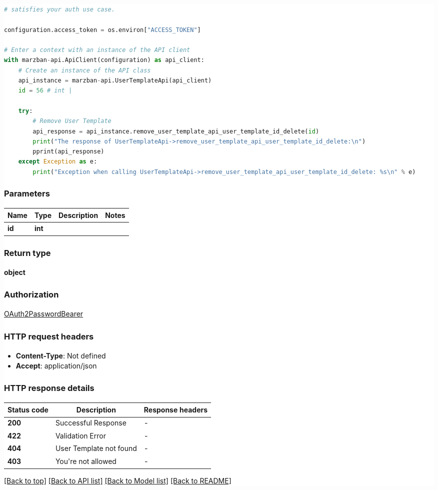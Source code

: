 ```python
# satisfies your auth use case.

configuration.access_token = os.environ["ACCESS_TOKEN"]

# Enter a context with an instance of the API client
with marzban-api.ApiClient(configuration) as api_client:
    # Create an instance of the API class
    api_instance = marzban-api.UserTemplateApi(api_client)
    id = 56 # int | 

    try:
        # Remove User Template
        api_response = api_instance.remove_user_template_api_user_template_id_delete(id)
        print("The response of UserTemplateApi->remove_user_template_api_user_template_id_delete:\n")
        pprint(api_response)
    except Exception as e:
        print("Exception when calling UserTemplateApi->remove_user_template_api_user_template_id_delete: %s\n" % e)
```



### Parameters


Name | Type | Description  | Notes
------------- | ------------- | ------------- | -------------
 **id** | **int**|  | 

### Return type

**object**

### Authorization

[OAuth2PasswordBearer](../README.md#OAuth2PasswordBearer)

### HTTP request headers

 - **Content-Type**: Not defined
 - **Accept**: application/json

### HTTP response details

| Status code | Description | Response headers |
|-------------|-------------|------------------|
**200** | Successful Response |  -  |
**422** | Validation Error |  -  |
**404** | User Template not found |  -  |
**403** | You&#39;re not allowed |  -  |

[[Back to top]](#) [[Back to API list]](../README.md#documentation-for-api-endpoints) [[Back to Model list]](../README.md#documentation-for-models) [[Back to README]](../README.md)


